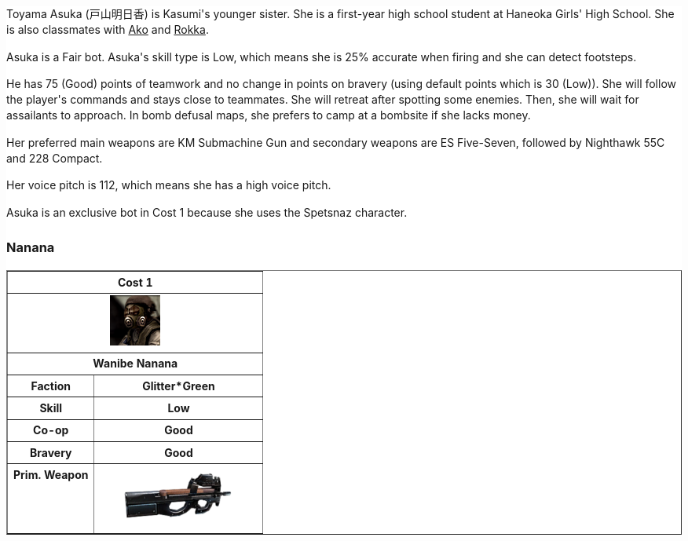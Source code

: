 Toyama Asuka (戸山明日香) is Kasumi's younger sister. She is a first-year high school student at Haneoka Girls' High School. She is also classmates with <a href="https://github.com/munawars14/Munawars14-Condition-Zero-Custom-BOT-for-Tour-of-Duty-from-BanG-Dream/blob/main/Custom%20Bots%20List%20-%20Cost%203.md#ako">Ako</a> and <a href="https://github.com/munawars14/Munawars14-Condition-Zero-Custom-BOT-for-Tour-of-Duty-from-BanG-Dream/blob/main/Custom%20Bots%20List%20-%20Cost%202.md#rokka-aka-lock">Rokka</a>.

Asuka is a Fair bot. Asuka's skill type is Low, which means she is 25% accurate when firing and she can detect footsteps.

He has 75 (Good) points of teamwork and no change in points on bravery (using default points which is 30 (Low)). She will follow the player's commands and stays close to teammates. She will retreat after spotting some enemies. Then, she will wait for assailants to approach. In bomb defusal maps, she prefers to camp at a bombsite if she lacks money.

Her preferred main weapons are KM Submachine Gun and secondary weapons are ES Five-Seven, followed by Nighthawk 55C and 228 Compact.

Her voice pitch is 112, which means she has a high voice pitch.

Asuka is an exclusive bot in Cost 1 because she uses the Spetsnaz character.

### Nanana
<Table border="1">
<Tbody align="center">
<Tr>
<Th colspan="2">Cost 1</th>
</Tr>
<Tr>
<Td colspan="2"><img src="https://raw.githubusercontent.com/munawars14/Munawars14-Condition-Zero-Custom-BOT-for-Tour-of-Duty-from-BanG-Dream/main/sas.png" /></td>
</Tr>
<Tr>
<Th colspan="2">Wanibe Nanana</th>
</Tr>
<Tr>
<Th>Faction</th>
<Th>Glitter*Green</th>
</Tr>
<Tr>
<Th>Skill</th>
<Th>Low</th>
</Tr>
<Tr>
<Th>Co-op</th>
<Th>Good</th>
</Tr>
<Tr>
<Th>Bravery</th>
<Th>Good</th>
</Tr>
<Tr>
<th>Prim. Weapon</th>
<Th><img width="75%" height="75%" src="https://raw.githubusercontent.com/munawars14/Munawars14-Condition-Zero-Custom-BOT-for-Tour-of-Duty-from-BanG-Dream/main/p90.png" /></th>
</Tr>
</Tbody>
</Table>